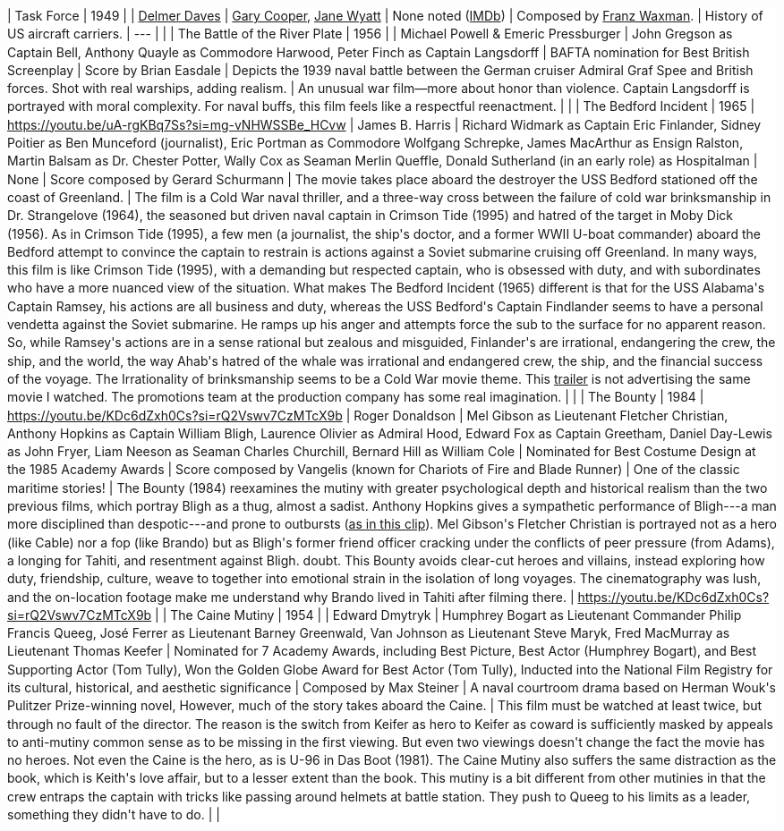 | Task Force | 1949 |  | [Delmer Daves](https://www.imdb.com/find/?q=Delmer%20Daves) | [Gary Cooper](https://www.imdb.com/find/?q=Gary%20Cooper), [Jane Wyatt](https://www.imdb.com/find/?q=Jane%20Wyatt) | None noted ([IMDb](https://www.imdb.com/find/?q=Task%20Force%201949/awards/)) | Composed by [Franz Waxman](https://en.wikipedia.org/wiki/Franz_Waxman). | History of US aircraft carriers. | --- |  |
| The Battle of the River Plate | 1956 |  | Michael Powell & Emeric Pressburger | John Gregson as Captain Bell, Anthony Quayle as Commodore Harwood, Peter Finch as Captain Langsdorff | BAFTA nomination for Best British Screenplay | Score by Brian Easdale | Depicts the 1939 naval battle between the German cruiser Admiral Graf Spee and British forces. Shot with real warships, adding realism. | An unusual war film—more about honor than violence. Captain Langsdorff is portrayed with moral complexity. For naval buffs, this film feels like a respectful reenactment. |  |
| The Bedford Incident | 1965 | https://youtu.be/uA-rgKBq7Ss?si=mg-vNHWSSBe_HCvw | James B. Harris | Richard Widmark as Captain Eric Finlander, Sidney Poitier as Ben Munceford (journalist), Eric Portman as Commodore Wolfgang Schrepke, James MacArthur as Ensign Ralston, Martin Balsam as Dr. Chester Potter, Wally Cox as Seaman Merlin Queffle, Donald Sutherland (in an early role) as Hospitalman | None | Score composed by Gerard Schurmann | The movie takes place aboard the destroyer the USS Bedford stationed off the coast of Greenland. | The film is a Cold War naval thriller, and a three-way cross between the failure of cold war brinksmanship in Dr. Strangelove (1964), the seasoned but driven naval captain in Crimson Tide (1995) and hatred of the target in Moby Dick (1956). As in Crimson Tide (1995), a few men (a journalist, the ship's doctor, and a former WWII U-boat commander) aboard the Bedford attempt to convince the captain to restrain is actions against a Soviet submarine cruising off Greenland. In many ways, this film is like Crimson Tide (1995), with a demanding but respected captain, who is obsessed with duty, and with subordinates who have a more nuanced view of the situation. What makes The Bedford Incident (1965) different is that for the USS Alabama's Captain Ramsey, his actions are all business and duty, whereas the USS Bedford's Captain Findlander seems to have a personal vendetta against the Soviet submarine. He ramps up his anger and attempts force the sub to the surface for no apparent reason. So, while Ramsey's actions are in a sense rational but zealous and misguided, Finlander's are irrational, endangering the crew, the ship, and the world, the way Ahab's hatred of the whale was irrational and endangered crew, the ship, and the financial success of the voyage. The Irrationality of brinksmanship seems to be a Cold War movie theme. This [trailer](https://youtu.be/uA-rgKBq7Ss?si=mg-vNHWSSBe_HCvw) is not advertising the same movie I watched. The promotions team at the production company has some real imagination. |  |
| The Bounty | 1984 | https://youtu.be/KDc6dZxh0Cs?si=rQ2Vswv7CzMTcX9b | Roger Donaldson | Mel Gibson as Lieutenant Fletcher Christian, Anthony Hopkins as Captain William Bligh, Laurence Olivier as Admiral Hood, Edward Fox as Captain Greetham, Daniel Day-Lewis as John Fryer, Liam Neeson as Seaman Charles Churchill, Bernard Hill as William Cole | Nominated for Best Costume Design at the 1985 Academy Awards | Score composed by Vangelis (known for Chariots of Fire and Blade Runner) | One of the classic maritime stories! | The Bounty (1984) reexamines the mutiny with greater psychological depth and historical realism than the two previous films, which portray Bligh as a thug, almost a sadist. Anthony Hopkins gives a sympathetic performance of Bligh---a man more disciplined than despotic---and prone to outbursts ([as in this clip](https://youtu.be/KDc6dZxh0Cs?si=rQ2Vswv7CzMTcX9b)). Mel Gibson's Fletcher Christian is portrayed not as a hero (like Cable) nor a fop (like Brando) but as Bligh's former friend officer cracking under the conflicts of peer pressure (from Adams), a longing for Tahiti, and resentment against Bligh. doubt. This Bounty avoids clear-cut heroes and villains, instead exploring how duty, friendship, culture, weave to together into emotional strain in the isolation of long voyages. The cinematography was lush, and the on-location footage make me understand why Brando lived in Tahiti after filming there. | https://youtu.be/KDc6dZxh0Cs?si=rQ2Vswv7CzMTcX9b |
| The Caine Mutiny | 1954 |  | Edward Dmytryk | Humphrey Bogart as Lieutenant Commander Philip Francis Queeg, José Ferrer as Lieutenant Barney Greenwald, Van Johnson as Lieutenant Steve Maryk, Fred MacMurray as Lieutenant Thomas Keefer | Nominated for 7 Academy Awards, including Best Picture, Best Actor (Humphrey Bogart), and Best Supporting Actor (Tom Tully), Won the Golden Globe Award for Best Actor (Tom Tully), Inducted into the National Film Registry for its cultural, historical, and aesthetic significance | Composed by Max Steiner | A naval courtroom drama based on Herman Wouk's Pulitzer Prize-winning novel, However, much of the story takes aboard the Caine. | This film must be watched at least twice, but through no fault of the director. The reason is the switch from Keifer as hero to Keifer as coward is sufficiently masked by appeals to anti-mutiny common sense as to be missing in the first viewing. But even two viewings doesn't change the fact the movie has no heroes. Not even the Caine is the hero, as is U-96 in Das Boot (1981). The Caine Mutiny also suffers the same distraction as the book, which is Keith's love affair, but to a lesser extent than the book. This mutiny is a bit different from other mutinies in that the crew entraps the captain with tricks like passing around helmets at battle station. They push to Queeg to his limits as a leader, something they didn't have to do. |  |